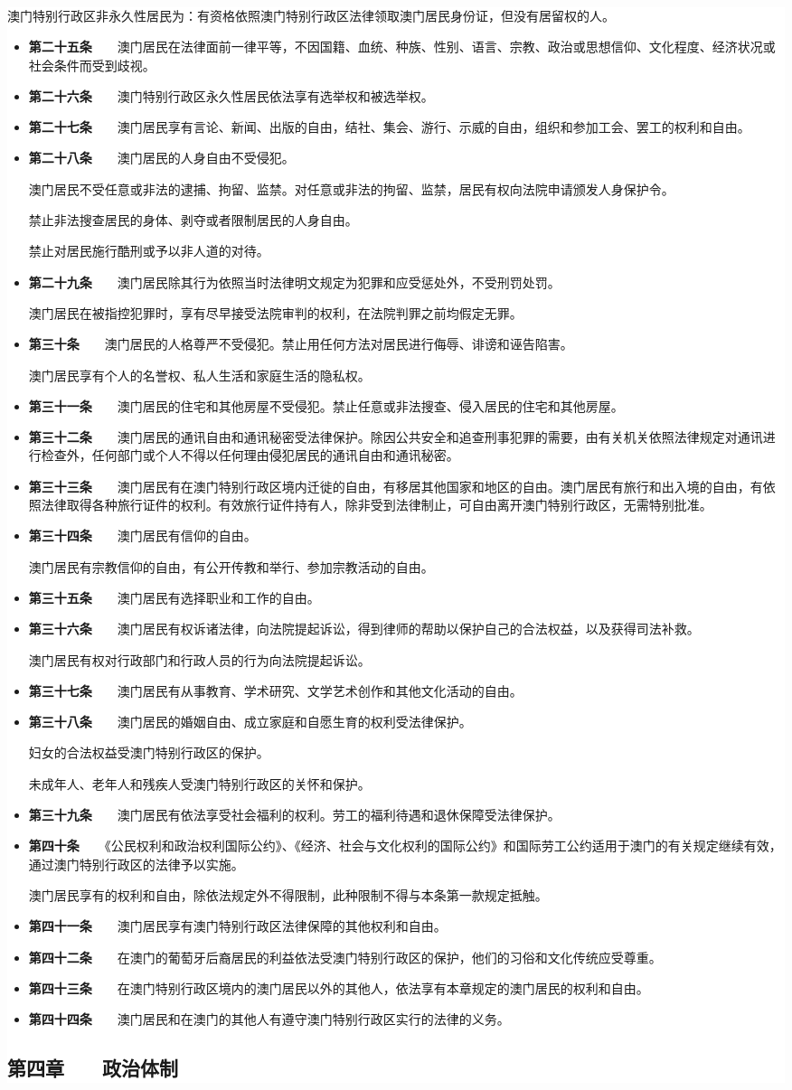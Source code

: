   澳门特别行政区非永久性居民为：有资格依照澳门特别行政区法律领取澳门居民身份证，但没有居留权的人。

- **第二十五条**　　澳门居民在法律面前一律平等，不因国籍、血统、种族、性别、语言、宗教、政治或思想信仰、文化程度、经济状况或社会条件而受到歧视。

- **第二十六条**　　澳门特别行政区永久性居民依法享有选举权和被选举权。

- **第二十七条**　　澳门居民享有言论、新闻、出版的自由，结社、集会、游行、示威的自由，组织和参加工会、罢工的权利和自由。

- **第二十八条**　　澳门居民的人身自由不受侵犯。

  澳门居民不受任意或非法的逮捕、拘留、监禁。对任意或非法的拘留、监禁，居民有权向法院申请颁发人身保护令。

  禁止非法搜查居民的身体、剥夺或者限制居民的人身自由。

  禁止对居民施行酷刑或予以非人道的对待。

- **第二十九条**　　澳门居民除其行为依照当时法律明文规定为犯罪和应受惩处外，不受刑罚处罚。

  澳门居民在被指控犯罪时，享有尽早接受法院审判的权利，在法院判罪之前均假定无罪。

- **第三十条**　　澳门居民的人格尊严不受侵犯。禁止用任何方法对居民进行侮辱、诽谤和诬告陷害。

  澳门居民享有个人的名誉权、私人生活和家庭生活的隐私权。

- **第三十一条**　　澳门居民的住宅和其他房屋不受侵犯。禁止任意或非法搜查、侵入居民的住宅和其他房屋。

- **第三十二条**　　澳门居民的通讯自由和通讯秘密受法律保护。除因公共安全和追查刑事犯罪的需要，由有关机关依照法律规定对通讯进行检查外，任何部门或个人不得以任何理由侵犯居民的通讯自由和通讯秘密。

- **第三十三条**　　澳门居民有在澳门特别行政区境内迁徙的自由，有移居其他国家和地区的自由。澳门居民有旅行和出入境的自由，有依照法律取得各种旅行证件的权利。有效旅行证件持有人，除非受到法律制止，可自由离开澳门特别行政区，无需特别批准。

- **第三十四条**　　澳门居民有信仰的自由。

  澳门居民有宗教信仰的自由，有公开传教和举行、参加宗教活动的自由。

- **第三十五条**　　澳门居民有选择职业和工作的自由。

- **第三十六条**　　澳门居民有权诉诸法律，向法院提起诉讼，得到律师的帮助以保护自己的合法权益，以及获得司法补救。

  澳门居民有权对行政部门和行政人员的行为向法院提起诉讼。

- **第三十七条**　　澳门居民有从事教育、学术研究、文学艺术创作和其他文化活动的自由。

- **第三十八条**　　澳门居民的婚姻自由、成立家庭和自愿生育的权利受法律保护。

  妇女的合法权益受澳门特别行政区的保护。

  未成年人、老年人和残疾人受澳门特别行政区的关怀和保护。

- **第三十九条**　　澳门居民有依法享受社会福利的权利。劳工的福利待遇和退休保障受法律保护。

- **第四十条**　　《公民权利和政治权利国际公约》、《经济、社会与文化权利的国际公约》和国际劳工公约适用于澳门的有关规定继续有效，通过澳门特别行政区的法律予以实施。

  澳门居民享有的权利和自由，除依法规定外不得限制，此种限制不得与本条第一款规定抵触。

- **第四十一条**　　澳门居民享有澳门特别行政区法律保障的其他权利和自由。

- **第四十二条**　　在澳门的葡萄牙后裔居民的利益依法受澳门特别行政区的保护，他们的习俗和文化传统应受尊重。

- **第四十三条**　　在澳门特别行政区境内的澳门居民以外的其他人，依法享有本章规定的澳门居民的权利和自由。

- **第四十四条**　　澳门居民和在澳门的其他人有遵守澳门特别行政区实行的法律的义务。

## 第四章　　政治体制
